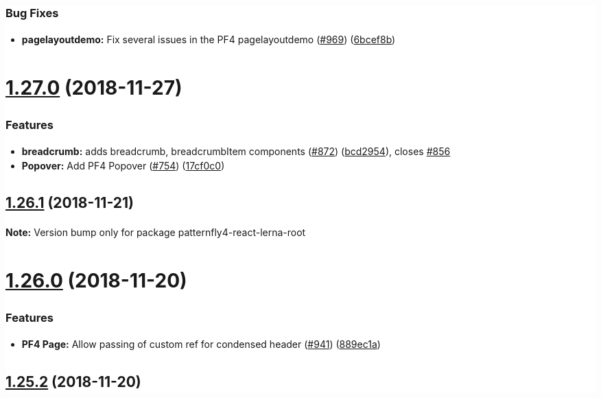 
### Bug Fixes

* **pagelayoutdemo:** Fix several issues in the PF4 pagelayoutdemo ([#969](https://github.com/patternfly/patternfly-react/issues/969)) ([6bcef8b](https://github.com/patternfly/patternfly-react/commit/6bcef8b))




<a name="1.27.0"></a>
# [1.27.0](https://github.com/patternfly/patternfly-react/compare/patternfly4-react-lerna-root@1.26.1...patternfly4-react-lerna-root@1.27.0) (2018-11-27)


### Features

* **breadcrumb:** adds breadcrumb, breadcrumbItem components ([#872](https://github.com/patternfly/patternfly-react/issues/872)) ([bcd2954](https://github.com/patternfly/patternfly-react/commit/bcd2954)), closes [#856](https://github.com/patternfly/patternfly-react/issues/856)
* **Popover:** Add PF4 Popover ([#754](https://github.com/patternfly/patternfly-react/issues/754)) ([17cf0c0](https://github.com/patternfly/patternfly-react/commit/17cf0c0))




<a name="1.26.1"></a>
## [1.26.1](https://github.com/patternfly/patternfly-react/compare/patternfly4-react-lerna-root@1.26.0...patternfly4-react-lerna-root@1.26.1) (2018-11-21)




**Note:** Version bump only for package patternfly4-react-lerna-root

<a name="1.26.0"></a>
# [1.26.0](https://github.com/patternfly/patternfly-react/compare/patternfly4-react-lerna-root@1.25.2...patternfly4-react-lerna-root@1.26.0) (2018-11-20)


### Features

* **PF4 Page:** Allow passing of custom ref for condensed header ([#941](https://github.com/patternfly/patternfly-react/issues/941)) ([889ec1a](https://github.com/patternfly/patternfly-react/commit/889ec1a))




<a name="1.25.2"></a>
## [1.25.2](https://github.com/patternfly/patternfly-react/compare/patternfly4-react-lerna-root@1.25.1...patternfly4-react-lerna-root@1.25.2) (2018-11-20)
